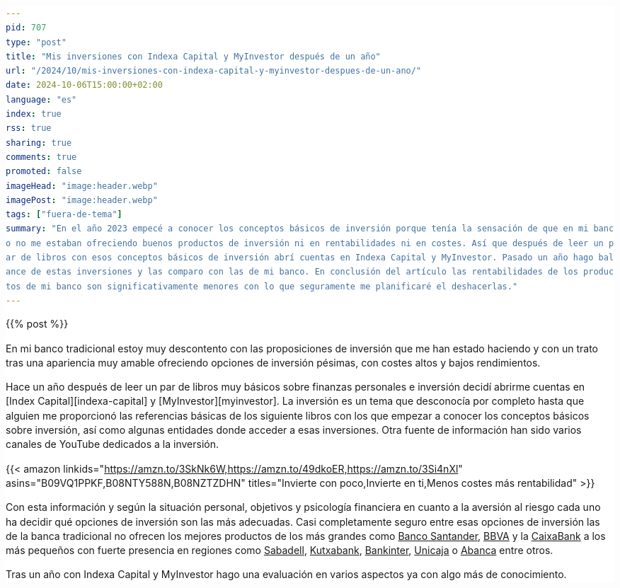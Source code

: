 ```yaml
---
pid: 707
type: "post"
title: "Mis inversiones con Indexa Capital y MyInvestor después de un año"
url: "/2024/10/mis-inversiones-con-indexa-capital-y-myinvestor-despues-de-un-ano/"
date: 2024-10-06T15:00:00+02:00
language: "es"
index: true
rss: true
sharing: true
comments: true
promoted: false
imageHead: "image:header.webp"
imagePost: "image:header.webp"
tags: ["fuera-de-tema"]
summary: "En el año 2023 empecé a conocer los conceptos básicos de inversión porque tenía la sensación de que en mi banco no me estaban ofreciendo buenos productos de inversión ni en rentabilidades ni en costes. Así que después de leer un par de libros con esos conceptos básicos de inversión abrí cuentas en Indexa Capital y MyInvestor. Pasado un año hago balance de estas inversiones y las comparo con las de mi banco. En conclusión del artículo las rentabilidades de los productos de mi banco son significativamente menores con lo que seguramente me planificaré el deshacerlas."
---
```


{{% post %}}

En mi banco tradicional estoy muy descontento con las proposiciones de inversión que me han estado haciendo y con un trato tras una apariencia muy amable ofreciendo opciones de inversión pésimas, con costes altos y bajos rendimientos.

Hace un año después de leer un par de libros muy básicos sobre finanzas personales e inversión decidí abrirme cuentas en [Index Capital][indexa-capital] y [MyInvestor][myinvestor]. La inversión es un tema que desconocía por completo hasta que alguien me proporcionó las referencias básicas de los siguiente libros con los que empezar a conocer los conceptos básicos sobre inversión, así como algunas entidades donde acceder a esas inversiones. Otra fuente de información han sido varios canales de YouTube dedicados a la inversión.

{{< amazon
    linkids="https://amzn.to/3SkNk6W,https://amzn.to/49dkoER,https://amzn.to/3Si4nXl"
    asins="B09VQ1PPKF,B08NTY588N,B08NZTZDHN"
    titles="Invierte con poco,Invierte en ti,Menos costes más rentabilidad" >}}

Con esta información y según la situación personal, objetivos y psicología financiera en cuanto a la aversión al riesgo cada uno ha decidir qué opciones de inversión son las más adecuadas. Casi completamente seguro entre esas opciones de inversión las de la banca tradicional no ofrecen los mejores productos de los más grandes como [Banco Santander](https://www.bancosantander.es/), [BBVA](https://www.bbva.es/) y la [CaixaBank](https://www.caixabank.es/) a los más pequeños con fuerte presencia en regiones como [Sabadell](https://www.bancsabadell.com/), [Kutxabank](https://portal.kutxabank.es/), [Bankinter](https://www.bankinter.com/), [Unicaja](https://www.unicajabanco.es/) o [Abanca](https://www.abanca.com/) entre otros.

Tras un año con Indexa Capital y MyInvestor hago una evaluación en varios aspectos ya con algo más de conocimiento.
